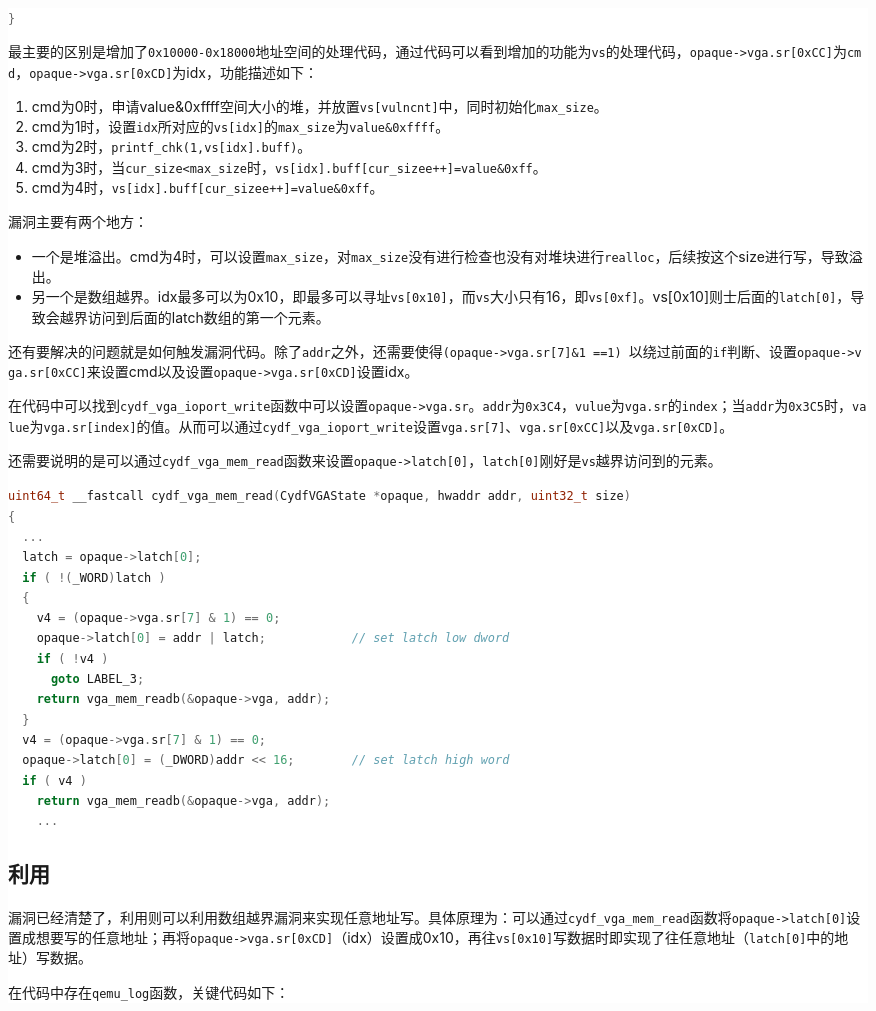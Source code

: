 ```c
}
```

最主要的区别是增加了`0x10000-0x18000`地址空间的处理代码，通过代码可以看到增加的功能为`vs`的处理代码，`opaque->vga.sr[0xCC]`为`cmd`，`opaque->vga.sr[0xCD]`为idx，功能描述如下：

1. cmd为0时，申请value&0xffff空间大小的堆，并放置`vs[vulncnt]`中，同时初始化`max_size`。
2. cmd为1时，设置`idx`所对应的`vs[idx]`的`max_size`为`value&0xffff`。
3. cmd为2时，`printf_chk(1,vs[idx].buff)`。
4. cmd为3时，当`cur_size<max_size`时，`vs[idx].buff[cur_sizee++]=value&0xff`。
5. cmd为4时，`vs[idx].buff[cur_sizee++]=value&0xff`。

漏洞主要有两个地方：

* 一个是堆溢出。cmd为4时，可以设置`max_size`，对`max_size`没有进行检查也没有对堆块进行`realloc`，后续按这个size进行写，导致溢出。
* 另一个是数组越界。idx最多可以为0x10，即最多可以寻址`vs[0x10]`，而`vs`大小只有16，即`vs[0xf]`。vs[0x10]则士后面的`latch[0]`，导致会越界访问到后面的latch数组的第一个元素。

还有要解决的问题就是如何触发漏洞代码。除了`addr`之外，还需要使得`(opaque->vga.sr[7]&1 ==1) `以绕过前面的`if`判断、设置`opaque->vga.sr[0xCC]`来设置cmd以及设置`opaque->vga.sr[0xCD]`设置idx。

在代码中可以找到`cydf_vga_ioport_write`函数中可以设置`opaque->vga.sr`。`addr`为`0x3C4`，`vulue`为`vga.sr`的`index`；当`addr`为`0x3C5`时，`value`为`vga.sr[index]`的值。从而可以通过`cydf_vga_ioport_write`设置`vga.sr[7]`、`vga.sr[0xCC]`以及`vga.sr[0xCD]`。

还需要说明的是可以通过`cydf_vga_mem_read`函数来设置`opaque->latch[0]`，`latch[0]`刚好是`vs`越界访问到的元素。

```c
uint64_t __fastcall cydf_vga_mem_read(CydfVGAState *opaque, hwaddr addr, uint32_t size)
{
  ...
  latch = opaque->latch[0];
  if ( !(_WORD)latch )
  {
    v4 = (opaque->vga.sr[7] & 1) == 0;
    opaque->latch[0] = addr | latch;            // set latch low dword
    if ( !v4 )
      goto LABEL_3;
    return vga_mem_readb(&opaque->vga, addr);
  }
  v4 = (opaque->vga.sr[7] & 1) == 0;
  opaque->latch[0] = (_DWORD)addr << 16;        // set latch high word
  if ( v4 )
    return vga_mem_readb(&opaque->vga, addr);
    ...
```



## 利用

漏洞已经清楚了，利用则可以利用数组越界漏洞来实现任意地址写。具体原理为：可以通过`cydf_vga_mem_read`函数将`opaque->latch[0]`设置成想要写的任意地址；再将`opaque->vga.sr[0xCD]`（idx）设置成0x10，再往`vs[0x10]`写数据时即实现了往任意地址（`latch[0]`中的地址）写数据。

在代码中存在`qemu_log`函数，关键代码如下：
